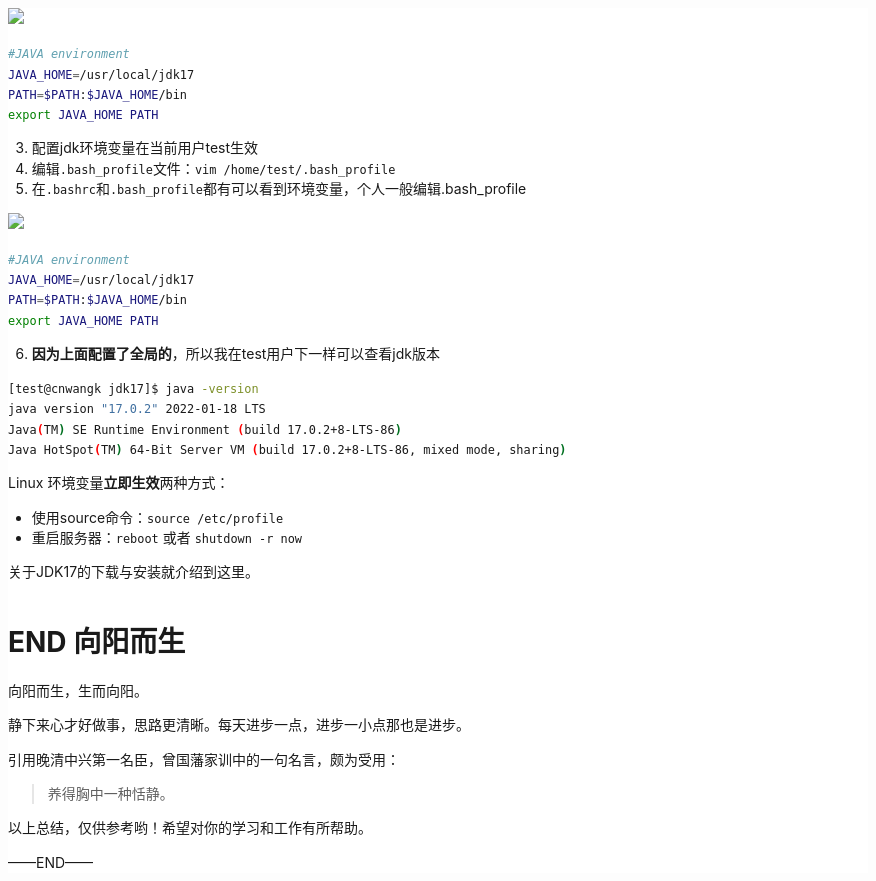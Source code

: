 ![](https://img-blog.csdnimg.cn/img_convert/146ce95aa5e8e98fbe77e86d6f36b872.png)

```bash
#JAVA environment
JAVA_HOME=/usr/local/jdk17
PATH=$PATH:$JAVA_HOME/bin
export JAVA_HOME PATH
```

3. 配置jdk环境变量在当前用户test生效
4. 编辑`.bash_profile`文件：`vim /home/test/.bash_profile`
5. 在`.bashrc`和`.bash_profile`都有可以看到环境变量，个人一般编辑.bash_profile

![](https://img-blog.csdnimg.cn/img_convert/acb1355ed068ce1f592ba3330f714da7.png)

```bash
#JAVA environment
JAVA_HOME=/usr/local/jdk17
PATH=$PATH:$JAVA_HOME/bin
export JAVA_HOME PATH
```

6. **因为上面配置了全局的**，所以我在test用户下一样可以查看jdk版本

```bash
[test@cnwangk jdk17]$ java -version
java version "17.0.2" 2022-01-18 LTS
Java(TM) SE Runtime Environment (build 17.0.2+8-LTS-86)
Java HotSpot(TM) 64-Bit Server VM (build 17.0.2+8-LTS-86, mixed mode, sharing)
```


Linux 环境变量**立即生效**两种方式：

- 使用source命令：`source /etc/profile`
- 重启服务器：`reboot` 或者 `shutdown -r now`



关于JDK17的下载与安装就介绍到这里。

# END 向阳而生

向阳而生，生而向阳。

静下来心才好做事，思路更清晰。每天进步一点，进步一小点那也是进步。

引用晚清中兴第一名臣，曾国藩家训中的一句名言，颇为受用：

> 养得胸中一种恬静。



以上总结，仅供参考哟！希望对你的学习和工作有所帮助。

——END——
